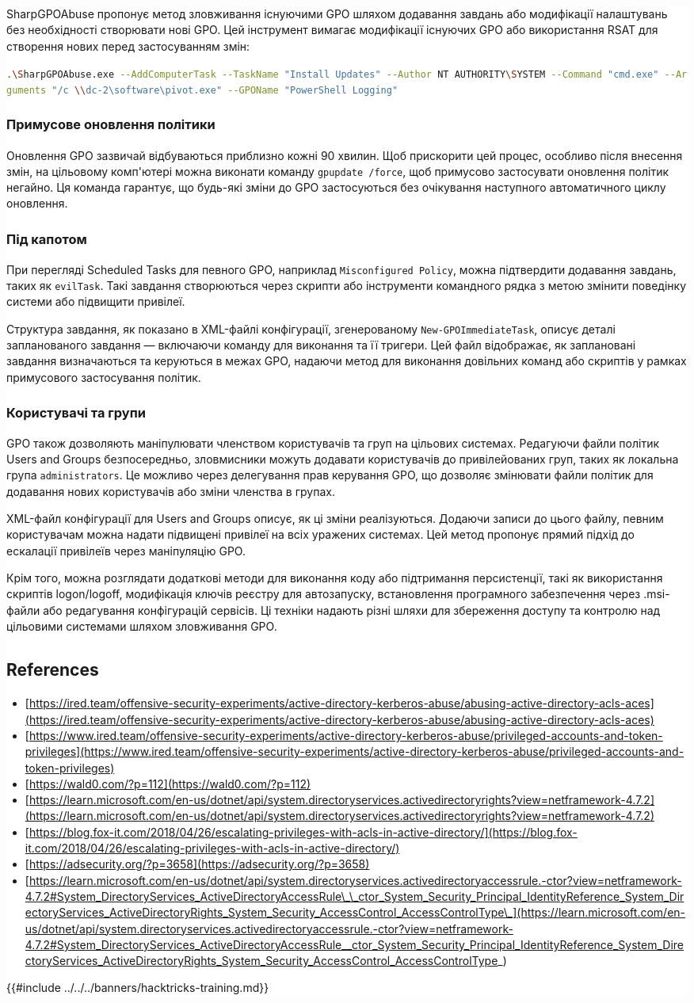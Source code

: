 SharpGPOAbuse пропонує метод зловживання існуючими GPO шляхом додавання завдань або модифікації налаштувань без необхідності створювати нові GPO. Цей інструмент вимагає модифікації існуючих GPO або використання RSAT для створення нових перед застосуванням змін:
```bash
.\SharpGPOAbuse.exe --AddComputerTask --TaskName "Install Updates" --Author NT AUTHORITY\SYSTEM --Command "cmd.exe" --Arguments "/c \\dc-2\software\pivot.exe" --GPOName "PowerShell Logging"
```
### Примусове оновлення політики

Оновлення GPO зазвичай відбуваються приблизно кожні 90 хвилин. Щоб прискорити цей процес, особливо після внесення змін, на цільовому комп'ютері можна виконати команду `gpupdate /force`, щоб примусово застосувати оновлення політик негайно. Ця команда гарантує, що будь-які зміни до GPO застосуються без очікування наступного автоматичного циклу оновлення.

### Під капотом

При перегляді Scheduled Tasks для певного GPO, наприклад `Misconfigured Policy`, можна підтвердити додавання завдань, таких як `evilTask`. Такі завдання створюються через скрипти або інструменти командного рядка з метою змінити поведінку системи або підвищити привілеї.

Структура завдання, як показано в XML-файлі конфігурації, згенерованому `New-GPOImmediateTask`, описує деталі запланованого завдання — включаючи команду для виконання та її тригери. Цей файл відображає, як заплановані завдання визначаються та керуються в межах GPO, надаючи метод для виконання довільних команд або скриптів у рамках примусового застосування політик.

### Користувачі та групи

GPO також дозволяють маніпулювати членством користувачів та груп на цільових системах. Редагуючи файли політик Users and Groups безпосередньо, зловмисники можуть додавати користувачів до привілейованих груп, таких як локальна група `administrators`. Це можливо через делегування прав керування GPO, що дозволяє змінювати файли політик для додавання нових користувачів або зміни членства в групах.

XML-файл конфігурації для Users and Groups описує, як ці зміни реалізуються. Додаючи записи до цього файлу, певним користувачам можна надати підвищені привілеї на всіх уражених системах. Цей метод пропонує прямий підхід до ескалації привілеїв через маніпуляцію GPO.

Крім того, можна розглядати додаткові методи для виконання коду або підтримання персистенції, такі як використання скриптів logon/logoff, модифікація ключів реєстру для автозапуску, встановлення програмного забезпечення через .msi-файли або редагування конфігурацій сервісів. Ці техніки надають різні шляхи для збереження доступу та контролю над цільовими системами шляхом зловживання GPO.

## References

- [https://ired.team/offensive-security-experiments/active-directory-kerberos-abuse/abusing-active-directory-acls-aces](https://ired.team/offensive-security-experiments/active-directory-kerberos-abuse/abusing-active-directory-acls-aces)
- [https://www.ired.team/offensive-security-experiments/active-directory-kerberos-abuse/privileged-accounts-and-token-privileges](https://www.ired.team/offensive-security-experiments/active-directory-kerberos-abuse/privileged-accounts-and-token-privileges)
- [https://wald0.com/?p=112](https://wald0.com/?p=112)
- [https://learn.microsoft.com/en-us/dotnet/api/system.directoryservices.activedirectoryrights?view=netframework-4.7.2](https://learn.microsoft.com/en-us/dotnet/api/system.directoryservices.activedirectoryrights?view=netframework-4.7.2)
- [https://blog.fox-it.com/2018/04/26/escalating-privileges-with-acls-in-active-directory/](https://blog.fox-it.com/2018/04/26/escalating-privileges-with-acls-in-active-directory/)
- [https://adsecurity.org/?p=3658](https://adsecurity.org/?p=3658)
- [https://learn.microsoft.com/en-us/dotnet/api/system.directoryservices.activedirectoryaccessrule.-ctor?view=netframework-4.7.2#System_DirectoryServices_ActiveDirectoryAccessRule\_\_ctor_System_Security_Principal_IdentityReference_System_DirectoryServices_ActiveDirectoryRights_System_Security_AccessControl_AccessControlType\_](https://learn.microsoft.com/en-us/dotnet/api/system.directoryservices.activedirectoryaccessrule.-ctor?view=netframework-4.7.2#System_DirectoryServices_ActiveDirectoryAccessRule__ctor_System_Security_Principal_IdentityReference_System_DirectoryServices_ActiveDirectoryRights_System_Security_AccessControl_AccessControlType_)

{{#include ../../../banners/hacktricks-training.md}}
